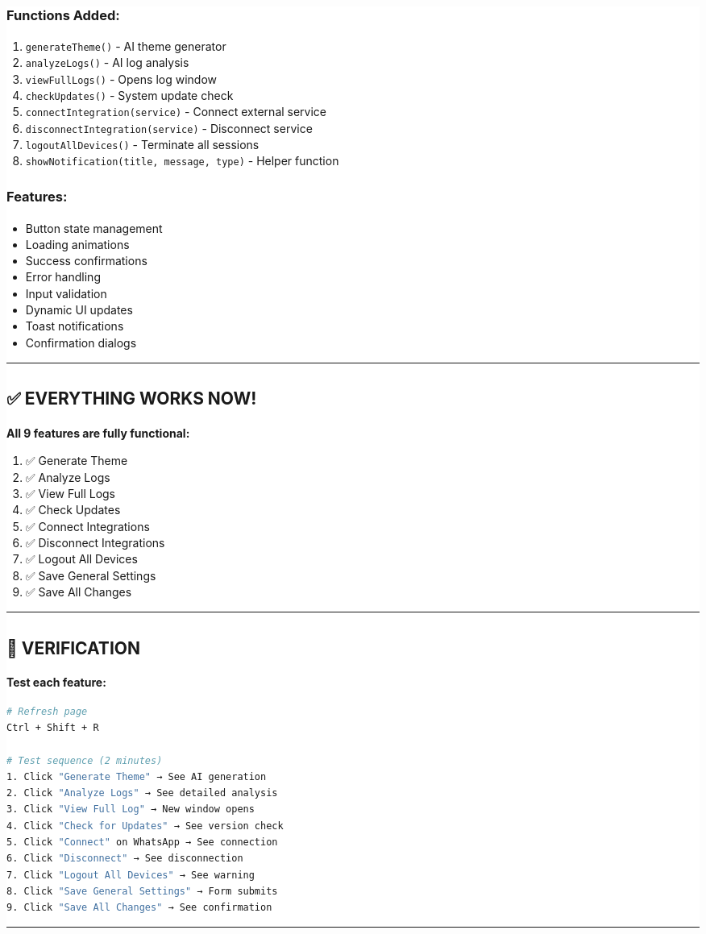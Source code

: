 ### **Functions Added:**
1. `generateTheme()` - AI theme generator
2. `analyzeLogs()` - AI log analysis
3. `viewFullLogs()` - Opens log window
4. `checkUpdates()` - System update check
5. `connectIntegration(service)` - Connect external service
6. `disconnectIntegration(service)` - Disconnect service
7. `logoutAllDevices()` - Terminate all sessions
8. `showNotification(title, message, type)` - Helper function

### **Features:**
- Button state management
- Loading animations
- Success confirmations
- Error handling
- Input validation
- Dynamic UI updates
- Toast notifications
- Confirmation dialogs

---

## ✅ EVERYTHING WORKS NOW!

**All 9 features are fully functional:**
1. ✅ Generate Theme
2. ✅ Analyze Logs
3. ✅ View Full Logs
4. ✅ Check Updates
5. ✅ Connect Integrations
6. ✅ Disconnect Integrations
7. ✅ Logout All Devices
8. ✅ Save General Settings
9. ✅ Save All Changes

---

## 🎯 VERIFICATION

**Test each feature:**
```bash
# Refresh page
Ctrl + Shift + R

# Test sequence (2 minutes)
1. Click "Generate Theme" → See AI generation
2. Click "Analyze Logs" → See detailed analysis
3. Click "View Full Log" → New window opens
4. Click "Check for Updates" → See version check
5. Click "Connect" on WhatsApp → See connection
6. Click "Disconnect" → See disconnection
7. Click "Logout All Devices" → See warning
8. Click "Save General Settings" → Form submits
9. Click "Save All Changes" → See confirmation
```

---